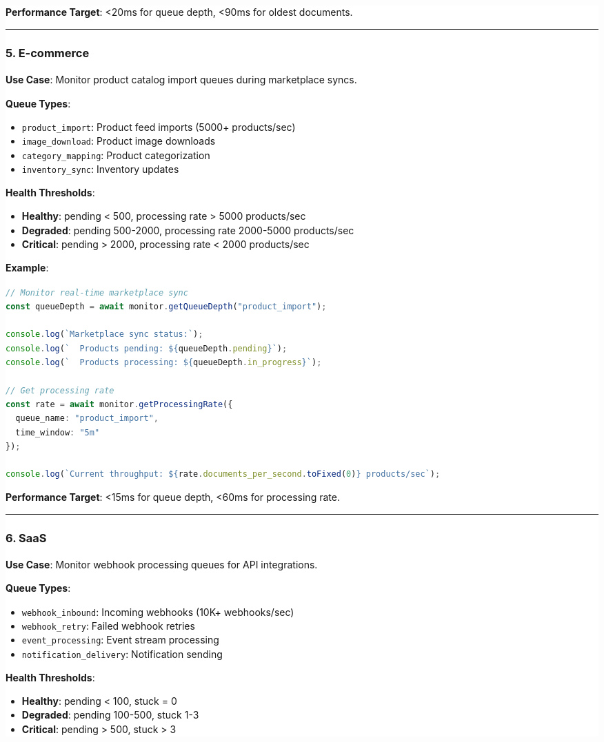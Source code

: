 **Performance Target**: <20ms for queue depth, <90ms for oldest documents.

---

### 5. E-commerce

**Use Case**: Monitor product catalog import queues during marketplace syncs.

**Queue Types**:
- `product_import`: Product feed imports (5000+ products/sec)
- `image_download`: Product image downloads
- `category_mapping`: Product categorization
- `inventory_sync`: Inventory updates

**Health Thresholds**:
- **Healthy**: pending < 500, processing rate > 5000 products/sec
- **Degraded**: pending 500-2000, processing rate 2000-5000 products/sec
- **Critical**: pending > 2000, processing rate < 2000 products/sec

**Example**:
```typescript
// Monitor real-time marketplace sync
const queueDepth = await monitor.getQueueDepth("product_import");

console.log(`Marketplace sync status:`);
console.log(`  Products pending: ${queueDepth.pending}`);
console.log(`  Products processing: ${queueDepth.in_progress}`);

// Get processing rate
const rate = await monitor.getProcessingRate({
  queue_name: "product_import",
  time_window: "5m"
});

console.log(`Current throughput: ${rate.documents_per_second.toFixed(0)} products/sec`);
```

**Performance Target**: <15ms for queue depth, <60ms for processing rate.

---

### 6. SaaS

**Use Case**: Monitor webhook processing queues for API integrations.

**Queue Types**:
- `webhook_inbound`: Incoming webhooks (10K+ webhooks/sec)
- `webhook_retry`: Failed webhook retries
- `event_processing`: Event stream processing
- `notification_delivery`: Notification sending

**Health Thresholds**:
- **Healthy**: pending < 100, stuck = 0
- **Degraded**: pending 100-500, stuck 1-3
- **Critical**: pending > 500, stuck > 3
